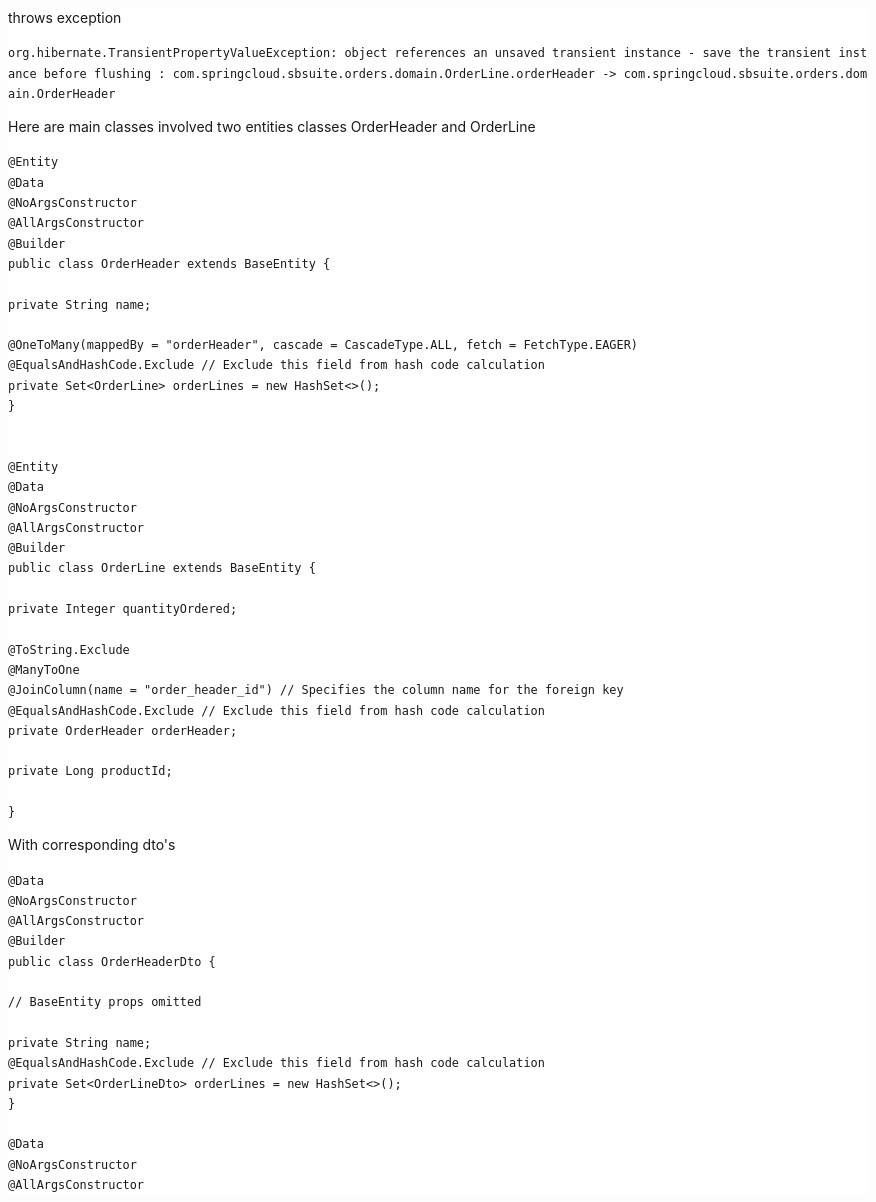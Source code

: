 throws exception

```
org.hibernate.TransientPropertyValueException: object references an unsaved transient instance - save the transient instance before flushing : com.springcloud.sbsuite.orders.domain.OrderLine.orderHeader -> com.springcloud.sbsuite.orders.domain.OrderHeader
```


Here are main classes involved
two entities classes OrderHeader and OrderLine

```
@Entity  
@Data  
@NoArgsConstructor  
@AllArgsConstructor  
@Builder
public class OrderHeader extends BaseEntity {  
  
private String name;  
  
@OneToMany(mappedBy = "orderHeader", cascade = CascadeType.ALL, fetch = FetchType.EAGER)  
@EqualsAndHashCode.Exclude // Exclude this field from hash code calculation  
private Set<OrderLine> orderLines = new HashSet<>();  
}


@Entity  
@Data  
@NoArgsConstructor  
@AllArgsConstructor  
@Builder  
public class OrderLine extends BaseEntity {  
  
private Integer quantityOrdered;  
  
@ToString.Exclude  
@ManyToOne  
@JoinColumn(name = "order_header_id") // Specifies the column name for the foreign key  
@EqualsAndHashCode.Exclude // Exclude this field from hash code calculation  
private OrderHeader orderHeader;  
  
private Long productId;  
  
}
```

With corresponding dto's

```
@Data  
@NoArgsConstructor  
@AllArgsConstructor  
@Builder  
public class OrderHeaderDto {  
  
// BaseEntity props omitted 

private String name;  
@EqualsAndHashCode.Exclude // Exclude this field from hash code calculation  
private Set<OrderLineDto> orderLines = new HashSet<>();  
}

@Data  
@NoArgsConstructor  
@AllArgsConstructor  
```